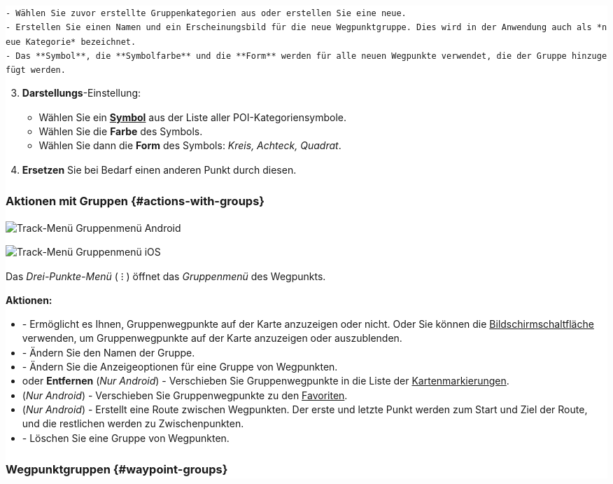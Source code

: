     - Wählen Sie zuvor erstellte Gruppenkategorien aus oder erstellen Sie eine neue.
    - Erstellen Sie einen Namen und ein Erscheinungsbild für die neue Wegpunktgruppe. Dies wird in der Anwendung auch als *neue Kategorie* bezeichnet.
    - Das **Symbol**, die **Symbolfarbe** und die **Form** werden für alle neuen Wegpunkte verwendet, die der Gruppe hinzugefügt werden.

3. **Darstellungs**-Einstellung:

    - Wählen Sie ein [**Symbol**](../../personal/favorites.md#favorite-icons) aus der Liste aller POI-Kategoriensymbole.
    - Wählen Sie die **Farbe** des Symbols.
    - Wählen Sie dann die **Form** des Symbols: *Kreis, Achteck, Quadrat*.

4. **Ersetzen** Sie bei Bedarf einen anderen Punkt durch diesen.  


### Aktionen mit Gruppen {#actions-with-groups}

<Tabs groupId="operating-systems" queryString="current-os">

<TabItem value="android" label="Android">

![Track-Menü Gruppenmenü Android](@site/static/img/personal/tracks/track_menu_group_menu_andr.png)

</TabItem>

<TabItem value="ios" label="iOS">

![Track-Menü Gruppenmenü iOS](@site/static/img/personal/tracks/track_menu_group_menu_ios.png)

</TabItem>

</Tabs>

Das *Drei-Punkte-Menü* ( &#8285; ) öffnet das *Gruppenmenü* des Wegpunkts.

**Aktionen:**

- **<Translate android="true" ids="shared_string_show_on_map"/>** - Ermöglicht es Ihnen, Gruppenwegpunkte auf der Karte anzuzeigen oder nicht. Oder Sie können die [Bildschirmschaltfläche](#points--waypoints) verwenden, um Gruppenwegpunkte auf der Karte anzuzeigen oder auszublenden.
- **<Translate android="true" ids="shared_string_rename"/>** - Ändern Sie den Namen der Gruppe.
- **<Translate android="true" ids="change_default_appearance"/>** - Ändern Sie die Anzeigeoptionen für eine Gruppe von Wegpunkten.
- **<Translate android="true" ids="add_group_to_markers"/>** oder **Entfernen** (*Nur Android*) - Verschieben Sie Gruppenwegpunkte in die Liste der [Kartenmarkierungen](../../personal/markers.md).
- **<Translate android="true" ids="copy_to_map_favorites"/>** (*Nur Android*) - Verschieben Sie Gruppenwegpunkte zu den [Favoriten](../../personal/favorites.md).
- **<Translate android="true" ids="add_to_navigation"/>**  (*Nur Android*) - Erstellt eine Route zwischen Wegpunkten. Der erste und letzte Punkt werden zum Start und Ziel der Route, und die restlichen werden zu Zwischenpunkten.
- **<Translate android="true" ids="shared_string_delete"/>** - Löschen Sie eine Gruppe von Wegpunkten.


### Wegpunktgruppen {#waypoint-groups}

